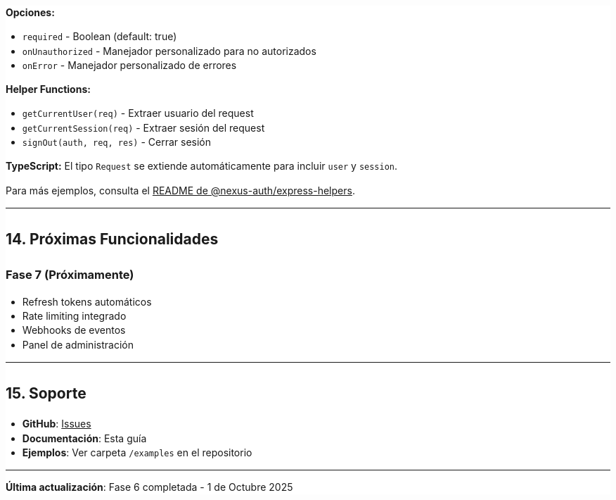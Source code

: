 **Opciones:**
- `required` - Boolean (default: true)
- `onUnauthorized` - Manejador personalizado para no autorizados
- `onError` - Manejador personalizado de errores

**Helper Functions:**
- `getCurrentUser(req)` - Extraer usuario del request
- `getCurrentSession(req)` - Extraer sesión del request
- `signOut(auth, req, res)` - Cerrar sesión

**TypeScript:**
El tipo `Request` se extiende automáticamente para incluir `user` y `session`.

Para más ejemplos, consulta el [README de @nexus-auth/express-helpers](packages/express-helpers/README.md).

---

## 14. Próximas Funcionalidades

### Fase 7 (Próximamente)

- Refresh tokens automáticos
- Rate limiting integrado
- Webhooks de eventos
- Panel de administración

---

## 15. Soporte

- **GitHub**: [Issues](https://github.com/yourusername/nexus-auth/issues)
- **Documentación**: Esta guía
- **Ejemplos**: Ver carpeta `/examples` en el repositorio

---

**Última actualización**: Fase 6 completada - 1 de Octubre 2025
